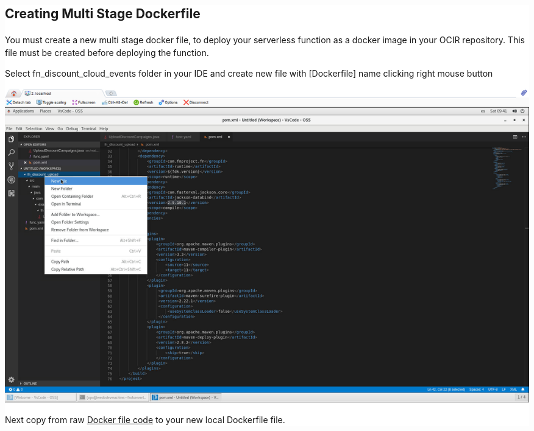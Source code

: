 ## Creating Multi Stage Dockerfile
You must create a new multi stage docker file, to deploy your serverless function as a docker image in your OCIR repository. This file must be created before deploying the function.

Select fn_discount_cloud_events folder in your IDE and create new file with [Dockerfile] name clicking right mouse button

![](./media/fn-discount-upload/faas-create-function18.PNG)

Next copy from raw [Docker file code](https://raw.githubusercontent.com/oraclespainpresales/fn_pizza_discount_upload/master/Dockerfile) to your new local Dockerfile file.
